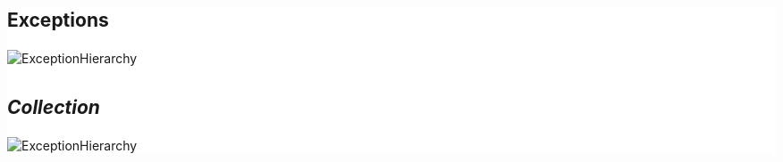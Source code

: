 


## **Exceptions**

![ExceptionHierarchy](/src/Components/Images/JavaImages/ExceptionHierarchy.jpg)

## _**Collection**_

![ExceptionHierarchy](/src/Components/Images/JavaImages/Collection-Framework-hierarchy.png)